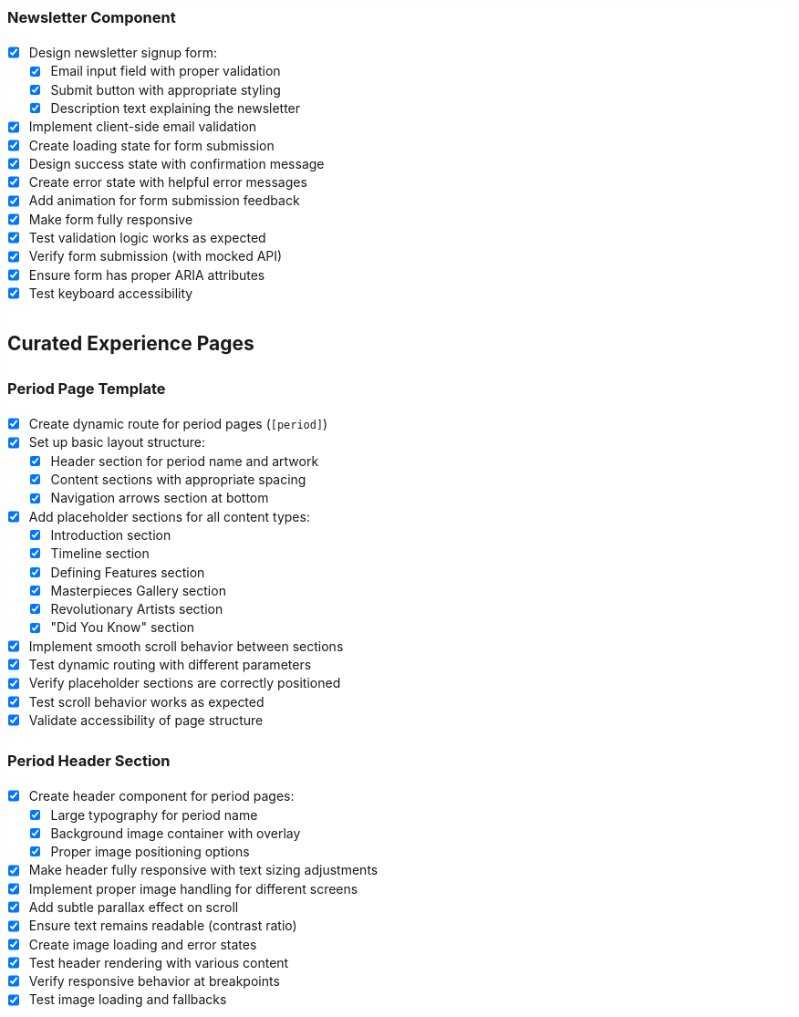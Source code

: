### Newsletter Component
- [x] Design newsletter signup form:
  - [x] Email input field with proper validation
  - [x] Submit button with appropriate styling
  - [x] Description text explaining the newsletter
- [x] Implement client-side email validation
- [x] Create loading state for form submission
- [x] Design success state with confirmation message
- [x] Create error state with helpful error messages
- [x] Add animation for form submission feedback
- [x] Make form fully responsive
- [x] Test validation logic works as expected
- [x] Verify form submission (with mocked API)
- [x] Ensure form has proper ARIA attributes
- [x] Test keyboard accessibility

## Curated Experience Pages

### Period Page Template
- [x] Create dynamic route for period pages (`[period]`)
- [x] Set up basic layout structure:
  - [x] Header section for period name and artwork
  - [x] Content sections with appropriate spacing
  - [x] Navigation arrows section at bottom
- [x] Add placeholder sections for all content types:
  - [x] Introduction section
  - [x] Timeline section
  - [x] Defining Features section
  - [x] Masterpieces Gallery section
  - [x] Revolutionary Artists section
  - [x] "Did You Know" section
- [x] Implement smooth scroll behavior between sections
- [x] Test dynamic routing with different parameters
- [x] Verify placeholder sections are correctly positioned
- [x] Test scroll behavior works as expected
- [x] Validate accessibility of page structure

### Period Header Section
- [x] Create header component for period pages:
  - [x] Large typography for period name
  - [x] Background image container with overlay
  - [x] Proper image positioning options
- [x] Make header fully responsive with text sizing adjustments
- [x] Implement proper image handling for different screens
- [x] Add subtle parallax effect on scroll
- [x] Ensure text remains readable (contrast ratio)
- [x] Create image loading and error states
- [x] Test header rendering with various content
- [x] Verify responsive behavior at breakpoints
- [x] Test image loading and fallbacks
